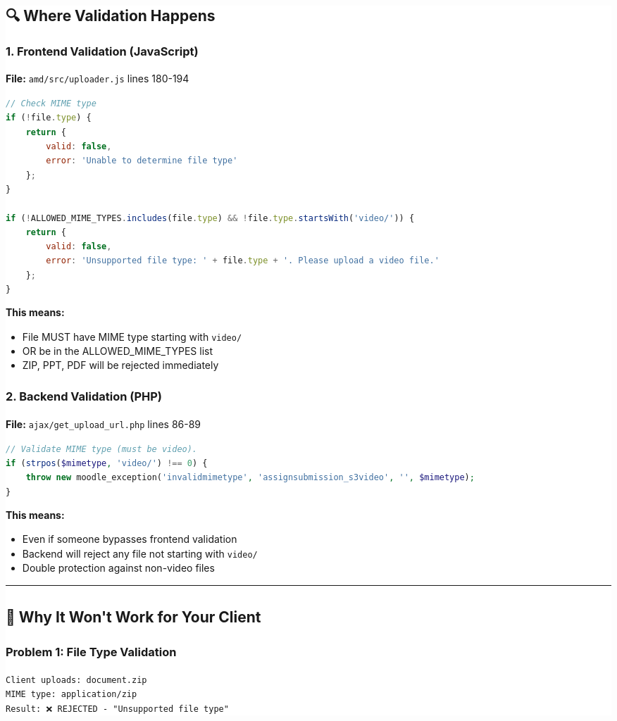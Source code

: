 ## 🔍 Where Validation Happens

### 1. Frontend Validation (JavaScript)

**File:** `amd/src/uploader.js` lines 180-194

```javascript
// Check MIME type
if (!file.type) {
    return {
        valid: false,
        error: 'Unable to determine file type'
    };
}

if (!ALLOWED_MIME_TYPES.includes(file.type) && !file.type.startsWith('video/')) {
    return {
        valid: false,
        error: 'Unsupported file type: ' + file.type + '. Please upload a video file.'
    };
}
```

**This means:**
- File MUST have MIME type starting with `video/`
- OR be in the ALLOWED_MIME_TYPES list
- ZIP, PPT, PDF will be rejected immediately

### 2. Backend Validation (PHP)

**File:** `ajax/get_upload_url.php` lines 86-89

```php
// Validate MIME type (must be video).
if (strpos($mimetype, 'video/') !== 0) {
    throw new moodle_exception('invalidmimetype', 'assignsubmission_s3video', '', $mimetype);
}
```

**This means:**
- Even if someone bypasses frontend validation
- Backend will reject any file not starting with `video/`
- Double protection against non-video files

---

## 🚫 Why It Won't Work for Your Client

### Problem 1: File Type Validation
```
Client uploads: document.zip
MIME type: application/zip
Result: ❌ REJECTED - "Unsupported file type"
```
